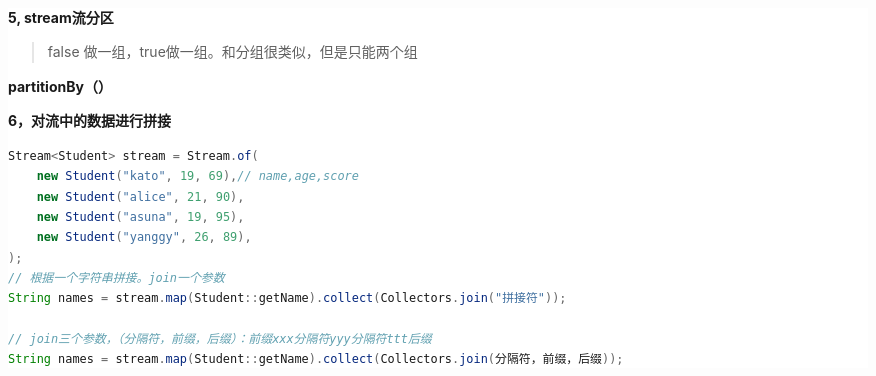 

**5, stream流分区**

> false 做一组，true做一组。和分组很类似，但是只能两个组

**partitionBy（）**



**6，对流中的数据进行拼接**

>  

```java
Stream<Student> stream = Stream.of(
	new Student("kato", 19, 69),// name,age,score
    new Student("alice", 21, 90),
    new Student("asuna", 19, 95),
    new Student("yanggy", 26, 89),
);
// 根据一个字符串拼接。join一个参数
String names = stream.map(Student::getName).collect(Collectors.join("拼接符"));

// join三个参数，（分隔符，前缀，后缀）：前缀xxx分隔符yyy分隔符ttt后缀
String names = stream.map(Student::getName).collect(Collectors.join(分隔符，前缀，后缀));
```

